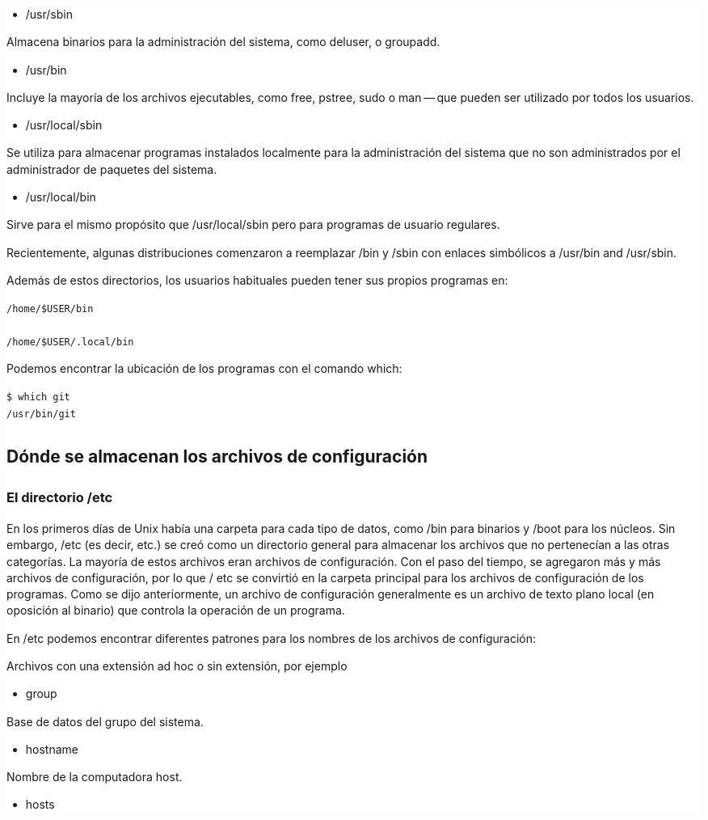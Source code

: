 - /usr/sbin

Almacena binarios para la administración del sistema, como deluser, o groupadd.

- /usr/bin

Incluye la mayoría de los archivos ejecutables, como free, pstree, sudo o man — que pueden ser utilizado por todos los usuarios.

- /usr/local/sbin

Se utiliza para almacenar programas instalados localmente para la administración del sistema que no son administrados por el administrador de paquetes del sistema.

- /usr/local/bin

Sirve para el mismo propósito que /usr/local/sbin pero para programas de usuario regulares.


Recientemente, algunas distribuciones comenzaron a reemplazar /bin y /sbin con enlaces simbólicos a /usr/bin and /usr/sbin.

Además de estos directorios, los usuarios habituales pueden tener sus propios programas en:

	/home/$USER/bin
	
	/home/$USER/.local/bin



Podemos encontrar la ubicación de los programas con el comando which:

	$ which git
	/usr/bin/git


## Dónde se almacenan los archivos de configuración
### El directorio /etc

En los primeros días de Unix había una carpeta para cada tipo de datos, como /bin para binarios y /boot para los núcleos. Sin embargo, /etc (es decir, etc.) se creó como un directorio general para almacenar los archivos que no pertenecían a las otras categorías. La mayoría de estos archivos eran archivos de configuración. Con el paso del tiempo, se agregaron más y más archivos de configuración, por lo que / etc se convirtió en la carpeta principal para los archivos de configuración de los programas. Como se dijo anteriormente, un archivo de configuración generalmente es un archivo de texto plano local (en oposición al binario) que controla la operación de un programa.



En /etc podemos encontrar diferentes patrones para los nombres de los archivos de configuración:

Archivos con una extensión ad hoc o sin extensión, por ejemplo

- group

Base de datos del grupo del sistema.

- hostname

Nombre de la computadora host.

- hosts
